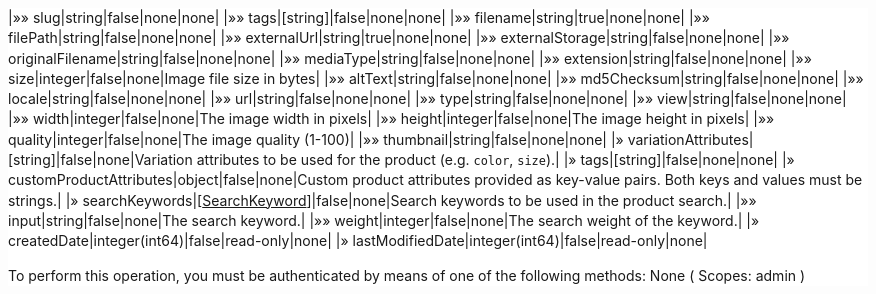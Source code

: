 |»» slug|string|false|none|none|
|»» tags|[string]|false|none|none|
|»» filename|string|true|none|none|
|»» filePath|string|false|none|none|
|»» externalUrl|string|true|none|none|
|»» externalStorage|string|false|none|none|
|»» originalFilename|string|false|none|none|
|»» mediaType|string|false|none|none|
|»» extension|string|false|none|none|
|»» size|integer|false|none|Image file size in bytes|
|»» altText|string|false|none|none|
|»» md5Checksum|string|false|none|none|
|»» locale|string|false|none|none|
|»» url|string|false|none|none|
|»» type|string|false|none|none|
|»» view|string|false|none|none|
|»» width|integer|false|none|The image width in pixels|
|»» height|integer|false|none|The image height in pixels|
|»» quality|integer|false|none|The image quality (1-100)|
|»» thumbnail|string|false|none|none|
|» variationAttributes|[string]|false|none|Variation attributes to be used for the product (e.g. `color`, `size`).|
|» tags|[string]|false|none|none|
|» customProductAttributes|object|false|none|Custom product attributes provided as key-value pairs. Both keys and values must be strings.|
|» searchKeywords|[[SearchKeyword](#schemasearchkeyword)]|false|none|Search keywords to be used in the product search.|
|»» input|string|false|none|The search keyword.|
|»» weight|integer|false|none|The search weight of the keyword.|
|» createdDate|integer(int64)|false|read-only|none|
|» lastModifiedDate|integer(int64)|false|read-only|none|

<aside class="warning">
To perform this operation, you must be authenticated by means of one of the following methods:
None ( Scopes: admin )
</aside>
